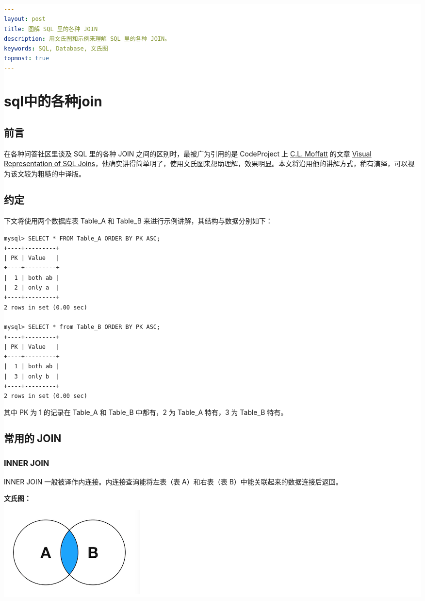 ```yaml
---
layout: post
title: 图解 SQL 里的各种 JOIN
description: 用文氏图和示例来理解 SQL 里的各种 JOIN。
keywords: SQL, Database, 文氏图
topmost: true
---
```

# sql中的各种join

## 前言

在各种问答社区里谈及 SQL 里的各种 JOIN 之间的区别时，最被广为引用的是 CodeProject 上 [C.L. Moffatt][1] 的文章 [Visual Representation of SQL Joins][2]，他确实讲得简单明了，使用文氏图来帮助理解，效果明显。本文将沿用他的讲解方式，稍有演绎，可以视为该文较为粗糙的中译版。

## 约定

下文将使用两个数据库表 Table\_A 和 Table\_B 来进行示例讲解，其结构与数据分别如下：

```
mysql> SELECT * FROM Table_A ORDER BY PK ASC;
+----+---------+
| PK | Value   |
+----+---------+
|  1 | both ab |
|  2 | only a  |
+----+---------+
2 rows in set (0.00 sec)

mysql> SELECT * from Table_B ORDER BY PK ASC;
+----+---------+
| PK | Value   |
+----+---------+
|  1 | both ab |
|  3 | only b  |
+----+---------+
2 rows in set (0.00 sec)
```

其中 PK 为 1 的记录在 Table\_A 和 Table\_B 中都有，2 为 Table\_A 特有，3 为 Table\_B 特有。

## 常用的 JOIN

### INNER JOIN

INNER JOIN 一般被译作内连接。内连接查询能将左表（表 A）和右表（表 B）中能关联起来的数据连接后返回。

**文氏图：**

![INNER JOIN](/images/posts/database/inner-join.png)


[1]: https://www.codeproject.com/script/Membership/View.aspx?mid=5909363
[2]: https://www.codeproject.com/Articles/33052/Visual-Representation-of-SQL-Joins
[3]: https://stackoverflow.com/questions/4796872/how-to-do-a-full-outer-join-in-mysql
[4]: https://www.w3resource.com/slides/sql-joins-slide-presentation.php
[5]: https://www.w3resource.com/sql/joins/perform-a-self-join.php